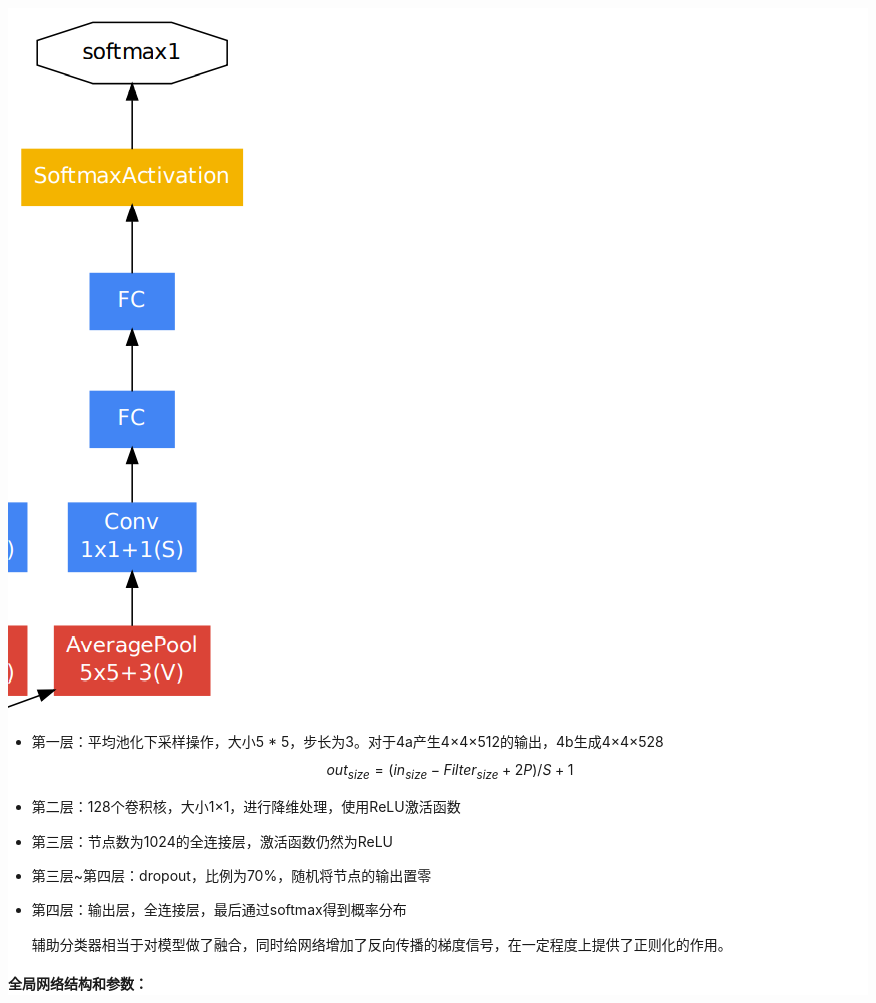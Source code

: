 ![image-20230103234355689](深度学习图像处理.assets/image-20230103234355689.png)

- 第一层：平均池化下采样操作，大小5 * 5，步长为3。对于4a产生4×4×512的输出，4b生成4×4×528
  $$
  out_{size} =(in_{size} - Filter_{size}+2P)/S+1
  $$

- 第二层：128个卷积核，大小1×1，进行降维处理，使用ReLU激活函数

- 第三层：节点数为1024的全连接层，激活函数仍然为ReLU

- 第三层~第四层：dropout，比例为70%，随机将节点的输出置零

- 第四层：输出层，全连接层，最后通过softmax得到概率分布

  辅助分类器相当于对模型做了融合，同时给网络增加了反向传播的梯度信号，在一定程度上提供了正则化的作用。

#### 全局网络结构和参数：
